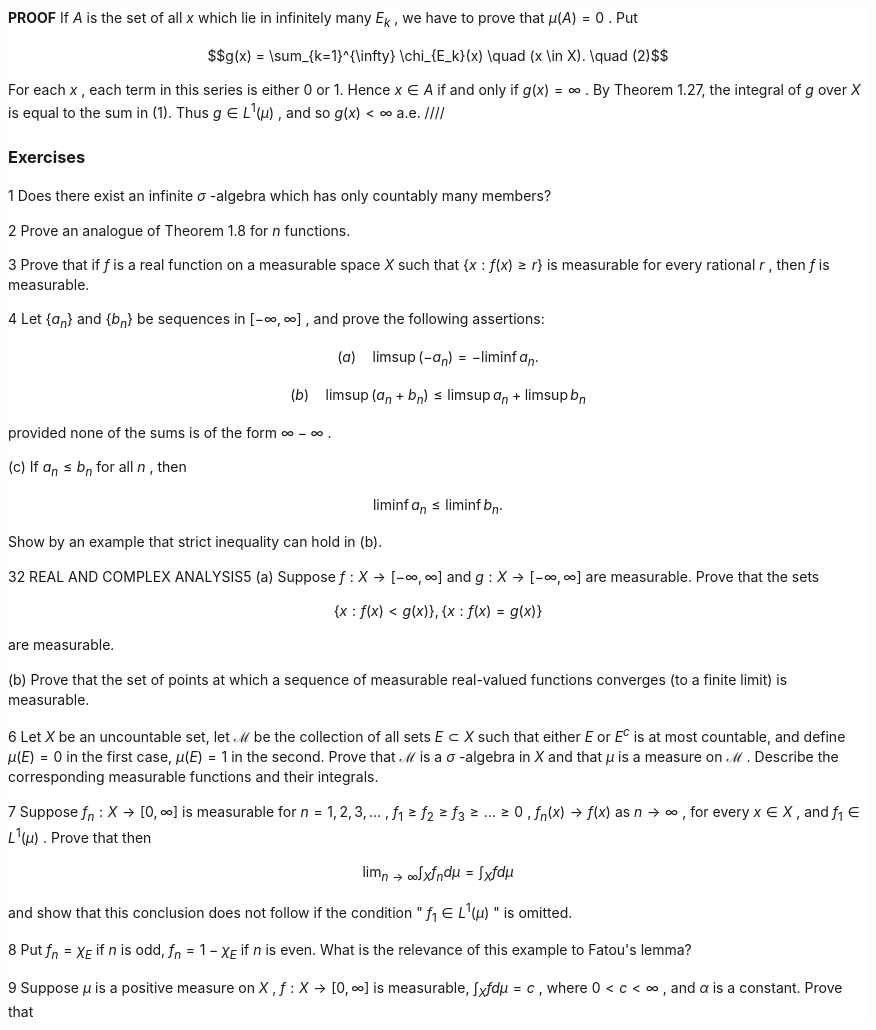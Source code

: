 **PROOF** If  $A$  is the set of all  $x$  which lie in infinitely many  $E_k$ , we have to prove that  $\mu(A) = 0$ . Put

$$g(x) = \sum_{k=1}^{\infty} \chi_{E_k}(x) \quad (x \in X). \quad (2)$$

For each  $x$ , each term in this series is either 0 or 1. Hence  $x \in A$  if and only if  $g(x) = \infty$ . By Theorem 1.27, the integral of  $g$  over  $X$  is equal to the sum in (1). Thus  $g \in L^1(\mu)$ , and so  $g(x) < \infty$  a.e. ////

### Exercises

1 Does there exist an infinite  $\sigma$ -algebra which has only countably many members?

2 Prove an analogue of Theorem 1.8 for  $n$  functions.

3 Prove that if  $f$  is a real function on a measurable space  $X$  such that  $\{x: f(x) \ge r\}$  is measurable for every rational  $r$ , then  $f$  is measurable.

4 Let  $\{a_n\}$  and  $\{b_n\}$  be sequences in  $[-\infty, \infty]$ , and prove the following assertions:

$$(a) \quad \limsup (-a_n) = -\liminf a_n.$$

$$(b) \quad \limsup (a_n + b_n) \le \limsup a_n + \limsup b_n$$

provided none of the sums is of the form  $\infty - \infty$ .

(c) If  $a_n \le b_n$  for all  $n$ , then

$$\liminf a_n \le \liminf b_n.$$

Show by an example that strict inequality can hold in (b).

32 REAL AND COMPLEX ANALYSIS5 (a) Suppose  $f: X \to [-\infty, \infty]$  and  $g: X \to [-\infty, \infty]$  are measurable. Prove that the sets

$$\{x: f(x) < g(x)\}, \{x: f(x) = g(x)\}$$

are measurable.

(b) Prove that the set of points at which a sequence of measurable real-valued functions converges (to a finite limit) is measurable.

6 Let  $X$  be an uncountable set, let  $\mathcal{M}$  be the collection of all sets  $E \subset X$  such that either  $E$  or  $E^c$  is at most countable, and define  $\mu(E) = 0$  in the first case,  $\mu(E) = 1$  in the second. Prove that  $\mathcal{M}$  is a  $\sigma$ -algebra in  $X$  and that  $\mu$  is a measure on  $\mathcal{M}$ . Describe the corresponding measurable functions and their integrals.

7 Suppose  $f_n: X \to [0, \infty]$  is measurable for  $n = 1, 2, 3, \dots$ ,  $f_1 \ge f_2 \ge f_3 \ge \dots \ge 0$ ,  $f_n(x) \to f(x)$  as  $n \to \infty$ , for every  $x \in X$ , and  $f_1 \in L^1(\mu)$ . Prove that then

$$\lim_{n \to \infty} \int_X f_n d\mu = \int_X f d\mu$$

and show that this conclusion does not follow if the condition " $f_1 \in L^1(\mu)$ " is omitted.

8 Put  $f_n = \chi_E$  if  $n$  is odd,  $f_n = 1 - \chi_E$  if  $n$  is even. What is the relevance of this example to Fatou's lemma?

9 Suppose  $\mu$  is a positive measure on  $X$ ,  $f: X \to [0, \infty]$  is measurable,  $\int_X f d\mu = c$ , where  $0 < c < \infty$ , and  $\alpha$  is a constant. Prove that
